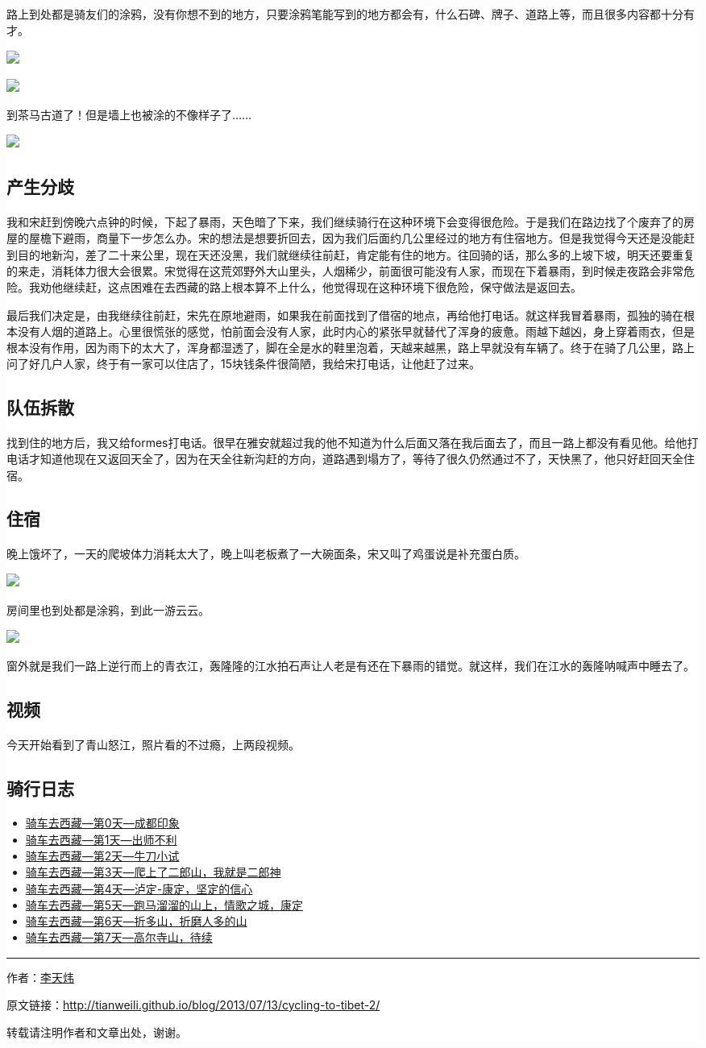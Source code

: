 路上到处都是骑友们的涂鸦，没有你想不到的地方，只要涂鸦笔能写到的地方都会有，什么石碑、牌子、道路上等，而且很多内容都十分有才。

![](http://7u2i08.com1.z0.glb.clouddn.com/cycling-to-tibet/cycling-to-tibet-74.jpg)

![](http://7u2i08.com1.z0.glb.clouddn.com/cycling-to-tibet/cycling-to-tibet-75.jpg)

到茶马古道了！但是墙上也被涂的不像样子了……

![](http://7u2i08.com1.z0.glb.clouddn.com/cycling-to-tibet/cycling-to-tibet-76.jpg)

## 产生分歧

我和宋赶到傍晚六点钟的时候，下起了暴雨，天色暗了下来，我们继续骑行在这种环境下会变得很危险。于是我们在路边找了个废弃了的房屋的屋檐下避雨，商量下一步怎么办。宋的想法是想要折回去，因为我们后面约几公里经过的地方有住宿地方。但是我觉得今天还是没能赶到目的地新沟，差了二十来公里，现在天还没黑，我们就继续往前赶，肯定能有住的地方。往回骑的话，那么多的上坡下坡，明天还要重复的来走，消耗体力很大会很累。宋觉得在这荒郊野外大山里头，人烟稀少，前面很可能没有人家，而现在下着暴雨，到时候走夜路会非常危险。我劝他继续赶，这点困难在去西藏的路上根本算不上什么，他觉得现在这种环境下很危险，保守做法是返回去。

最后我们决定是，由我继续往前赶，宋先在原地避雨，如果我在前面找到了借宿的地点，再给他打电话。就这样我冒着暴雨，孤独的骑在根本没有人烟的道路上。心里很慌张的感觉，怕前面会没有人家，此时内心的紧张早就替代了浑身的疲惫。雨越下越凶，身上穿着雨衣，但是根本没有作用，因为雨下的太大了，浑身都湿透了，脚在全是水的鞋里泡着，天越来越黑，路上早就没有车辆了。终于在骑了几公里，路上问了好几户人家，终于有一家可以住店了，15块钱条件很简陋，我给宋打电话，让他赶了过来。

## 队伍拆散

找到住的地方后，我又给formes打电话。很早在雅安就超过我的他不知道为什么后面又落在我后面去了，而且一路上都没有看见他。给他打电话才知道他现在又返回天全了，因为在天全往新沟赶的方向，道路遇到塌方了，等待了很久仍然通过不了，天快黑了，他只好赶回天全住宿。

## 住宿

晚上饿坏了，一天的爬坡体力消耗太大了，晚上叫老板煮了一大碗面条，宋又叫了鸡蛋说是补充蛋白质。

![](http://7u2i08.com1.z0.glb.clouddn.com/cycling-to-tibet/cycling-to-tibet-77.jpg)

房间里也到处都是涂鸦，到此一游云云。

![](http://7u2i08.com1.z0.glb.clouddn.com/cycling-to-tibet/cycling-to-tibet-78.jpg)

窗外就是我们一路上逆行而上的青衣江，轰隆隆的江水拍石声让人老是有还在下暴雨的错觉。就这样，我们在江水的轰隆呐喊声中睡去了。

## 视频

今天开始看到了青山怒江，照片看的不过瘾，上两段视频。


## 骑行日志

* [骑车去西藏—第0天—成都印象](http://tianweili.github.io/blog/2013/03/11/cycling-to-tibet-0/)
* [骑车去西藏—第1天—出师不利](http://tianweili.github.io/blog/2013/07/12/cycling-to-tibet-1/)
* [骑车去西藏—第2天—牛刀小试](http://tianweili.github.io/blog/2013/07/13/cycling-to-tibet-2/)
* [骑车去西藏—第3天—爬上了二郎山，我就是二郎神](http://tianweili.github.io/blog/2013/07/14/cycling-to-tibet-3/)
* [骑车去西藏—第4天—泸定-康定，坚定的信心](http://tianweili.github.io/blog/2013/07/15/cycling-to-tibet-4/)
* [骑车去西藏—第5天—跑马溜溜的山上，情歌之城，康定](http://tianweili.github.io/blog/2013/07/16/cycling-to-tibet-5/)
* [骑车去西藏—第6天—折多山，折磨人多的山](http://tianweili.github.io/blog/2013/07/17/cycling-to-tibet-6/)
* [骑车去西藏—第7天—高尔寺山，待续](http://tianweili.github.io/blog/2013/07/18/cycling-to-tibet-7/)

---

作者：[李天炜](http://tianweili.github.io/)

原文链接：<http://tianweili.github.io/blog/2013/07/13/cycling-to-tibet-2/>

转载请注明作者和文章出处，谢谢。